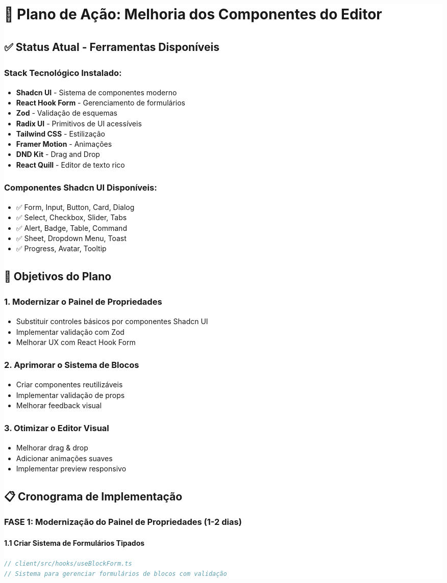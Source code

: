 # 🚀 Plano de Ação: Melhoria dos Componentes do Editor

## ✅ Status Atual - Ferramentas Disponíveis

### Stack Tecnológico Instalado:
- **Shadcn UI** - Sistema de componentes moderno
- **React Hook Form** - Gerenciamento de formulários
- **Zod** - Validação de esquemas
- **Radix UI** - Primitivos de UI acessíveis
- **Tailwind CSS** - Estilização
- **Framer Motion** - Animações
- **DND Kit** - Drag and Drop
- **React Quill** - Editor de texto rico

### Componentes Shadcn UI Disponíveis:
- ✅ Form, Input, Button, Card, Dialog
- ✅ Select, Checkbox, Slider, Tabs
- ✅ Alert, Badge, Table, Command
- ✅ Sheet, Dropdown Menu, Toast
- ✅ Progress, Avatar, Tooltip

## 🎯 Objetivos do Plano

### 1. **Modernizar o Painel de Propriedades**
- Substituir controles básicos por componentes Shadcn UI
- Implementar validação com Zod
- Melhorar UX com React Hook Form

### 2. **Aprimorar o Sistema de Blocos**
- Criar componentes reutilizáveis
- Implementar validação de props
- Melhorar feedback visual

### 3. **Otimizar o Editor Visual**
- Melhorar drag & drop
- Adicionar animações suaves
- Implementar preview responsivo

## 📋 Cronograma de Implementação

### **FASE 1: Modernização do Painel de Propriedades (1-2 dias)**

#### 1.1 Criar Sistema de Formulários Tipados
```typescript
// client/src/hooks/useBlockForm.ts
// Sistema para gerenciar formulários de blocos com validação
```

